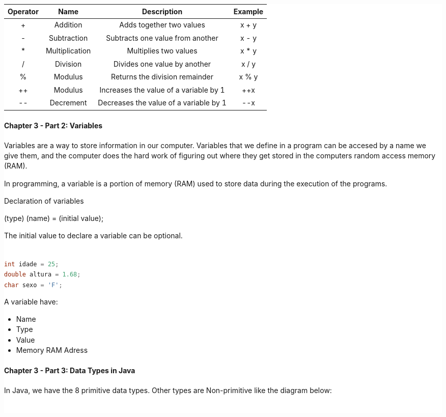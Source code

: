 | Operator | Name             | Description                              |Example     |
| :-------:| :---------------:|:---------------------------------------: |:---------: |
| +        | Addition         | Adds together two values                 | x + y      |
| -        | Subtraction      | Subtracts one value from another         | x - y      |
| *        | Multiplication   | Multiplies two values                    | x * y      |
| /        | Division         | Divides one value by another             | x / y      |
| %        | Modulus          | Returns the division remainder           | x % y      |
| ++       | Modulus          |	Increases the value of a variable by 1   | ++x        |
| --       | Decrement        | Decreases the value of a variable by 1   | --x        |


#### <a name="chapter3part2"></a>Chapter 3 - Part 2: Variables

Variables are a way to store information in our computer. Variables that we define in a program can be accesed by a name we give them, and the computer does the hard work of figuring out where they get stored in the computers random access memory (RAM).

In programming, a variable is a portion of memory (RAM) used to store data during the execution of the programs.

Declaration of variables

(type) (name) = (initial value);

The initial value to declare a variable can be optional.
	
```java

int idade = 25;
double altura = 1.68;
char sexo = 'F';

```
A variable have:
- Name
- Type
- Value
- Memory RAM Adress

#### <a name="chapter3part3"></a>Chapter 3 - Part 3: Data Types in Java

In Java, we have the 8 primitive data types. Other types are Non-primitive like the diagram below:

<br>
